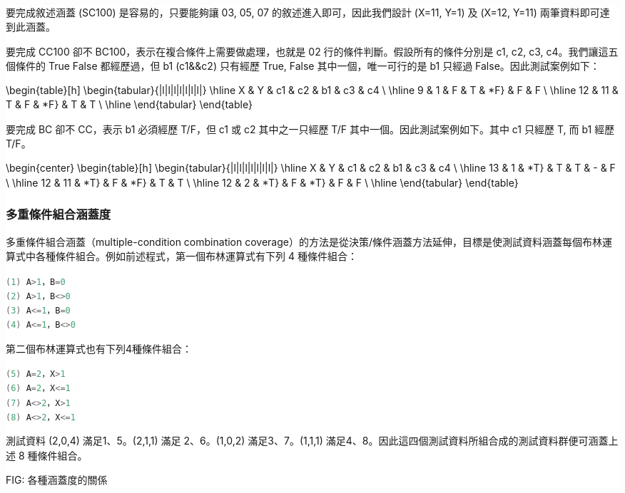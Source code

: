 要完成敘述涵蓋 (SC100) 是容易的，只要能夠讓 03, 05, 07 的敘述進入即可，因此我們設計 (X=11, Y=1) 及 (X=12, Y=11) 兩筆資料即可達到此涵蓋。

要完成 CC100 卻不 BC100，表示在複合條件上需要做處理，也就是 02 行的條件判斷。假設所有的條件分別是 c1, c2, c3, c4。我們讓這五個條件的 True False 都經歷過，但 b1 (c1\&\&c2) 只有經歷 True, False 其中一個，唯一可行的是 b1 只經過 False。因此測試案例如下：

\begin{table}[h]
\begin{tabular}{|l|l|l|l|l|l|l|}
\hline
X  & Y  & c1 & c2 & b1 & c3 & c4 \\ \hline
9  & 1  & F  & T  & *F}  & F  & F  \\ \hline
12 & 11 & T  & F  & *F}  & T  & T  \\ \hline
\end{tabular}
\end{table}

要完成 BC 卻不 CC，表示 b1 必須經歷 T/F，但 c1 或 c2 其中之一只經歷 T/F 其中一個。因此測試案例如下。其中 c1 只經歷 T, 而 b1 經歷 T/F。

\begin{center}
\begin{table}[h]
\begin{tabular}{|l|l|l|l|l|l|l|}
\hline
X  & Y  & c1 & c2 & b1 & c3 & c4 \\ \hline
13  & 1  & *T}  & T  & T  				& -  	& F  \\ \hline
12 & 11 & *T}  & F  & *F}  & T  & T  \\ \hline
12 & 2	  & *T}  & F  & *T}  & F  & F  \\ \hline
\end{tabular}
\end{table}


### 多重條件組合涵蓋度
多重條件組合涵蓋（multiple-condition combination coverage）的方法是從決策/條件涵蓋方法延伸，目標是使測試資料涵蓋每個布林運算式中各種條件組合。例如前述程式，第一個布林運算式有下列 4 種條件組合：

```java
(1) A>1，B=0  
(2) A>1，B<>0  
(3) A<=1，B=0  
(4) A<=1，B<>0  
```

第二個布林運算式也有下列4種條件組合：

```java
(5) A=2，X>1  
(6) A=2，X<=1  
(7) A<>2，X>1  
(8) A<>2，X<=1  
```

測試資料 (2,0,4) 滿足1、5。(2,1,1) 滿足 2、6。(1,0,2) 滿足3、7。(1,1,1) 滿足4、8。因此這四個測試資料所組合成的測試資料群便可涵蓋上述 8 種條件組合。 


FIG: 各種涵蓋度的關係
